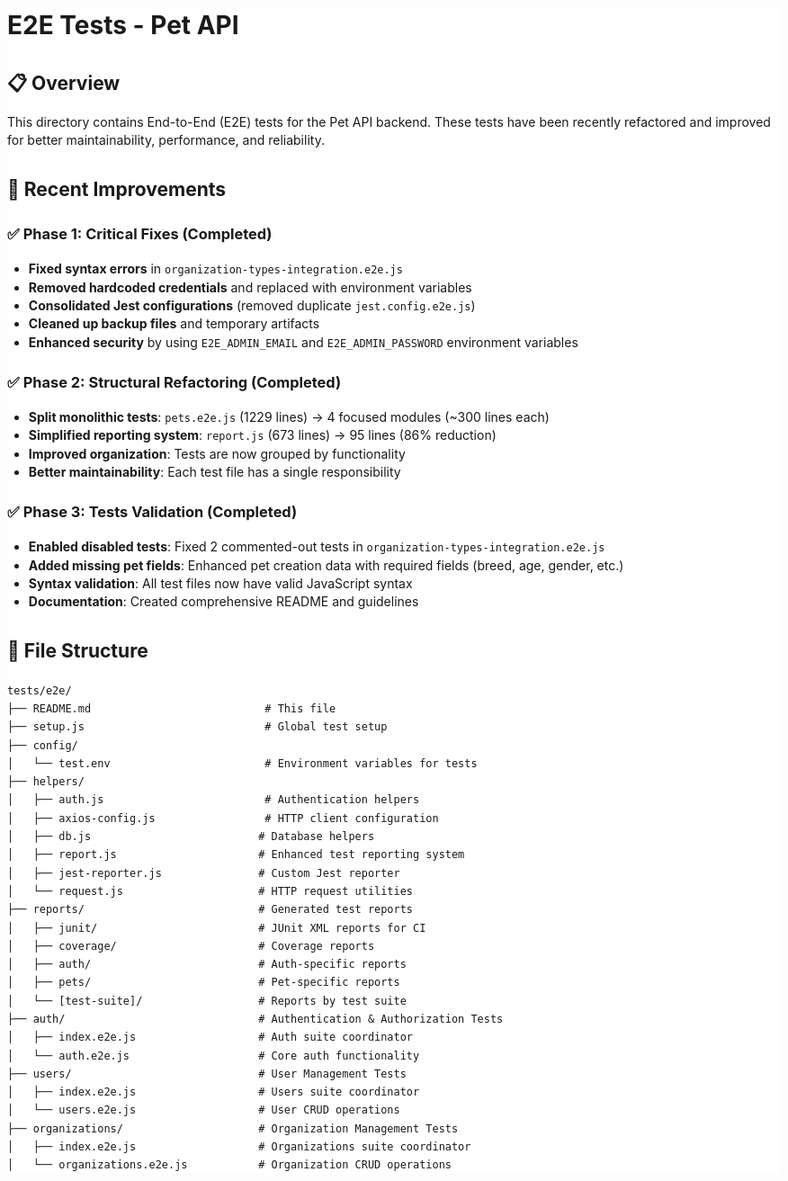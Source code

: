 # E2E Tests - Pet API

## 📋 Overview

This directory contains End-to-End (E2E) tests for the Pet API backend. These tests have been recently refactored and improved for better maintainability, performance, and reliability.

## 🚀 Recent Improvements

### ✅ **Phase 1: Critical Fixes (Completed)**
- **Fixed syntax errors** in `organization-types-integration.e2e.js`
- **Removed hardcoded credentials** and replaced with environment variables
- **Consolidated Jest configurations** (removed duplicate `jest.config.e2e.js`)
- **Cleaned up backup files** and temporary artifacts
- **Enhanced security** by using `E2E_ADMIN_EMAIL` and `E2E_ADMIN_PASSWORD` environment variables

### ✅ **Phase 2: Structural Refactoring (Completed)**
- **Split monolithic tests**: `pets.e2e.js` (1229 lines) → 4 focused modules (~300 lines each)
- **Simplified reporting system**: `report.js` (673 lines) → 95 lines (86% reduction)
- **Improved organization**: Tests are now grouped by functionality
- **Better maintainability**: Each test file has a single responsibility

### ✅ **Phase 3: Tests Validation (Completed)**
- **Enabled disabled tests**: Fixed 2 commented-out tests in `organization-types-integration.e2e.js`
- **Added missing pet fields**: Enhanced pet creation data with required fields (breed, age, gender, etc.)
- **Syntax validation**: All test files now have valid JavaScript syntax
- **Documentation**: Created comprehensive README and guidelines

## 📁 File Structure

```
tests/e2e/
├── README.md                           # This file
├── setup.js                            # Global test setup
├── config/
│   └── test.env                        # Environment variables for tests
├── helpers/
│   ├── auth.js                         # Authentication helpers
│   ├── axios-config.js                 # HTTP client configuration
│   ├── db.js                          # Database helpers
│   ├── report.js                      # Enhanced test reporting system
│   ├── jest-reporter.js               # Custom Jest reporter
│   └── request.js                     # HTTP request utilities
├── reports/                           # Generated test reports
│   ├── junit/                         # JUnit XML reports for CI
│   ├── coverage/                      # Coverage reports
│   ├── auth/                          # Auth-specific reports
│   ├── pets/                          # Pet-specific reports
│   └── [test-suite]/                  # Reports by test suite
├── auth/                              # Authentication & Authorization Tests
│   ├── index.e2e.js                   # Auth suite coordinator
│   └── auth.e2e.js                    # Core auth functionality
├── users/                             # User Management Tests
│   ├── index.e2e.js                   # Users suite coordinator
│   └── users.e2e.js                   # User CRUD operations
├── organizations/                     # Organization Management Tests
│   ├── index.e2e.js                   # Organizations suite coordinator
│   └── organizations.e2e.js           # Organization CRUD operations
```